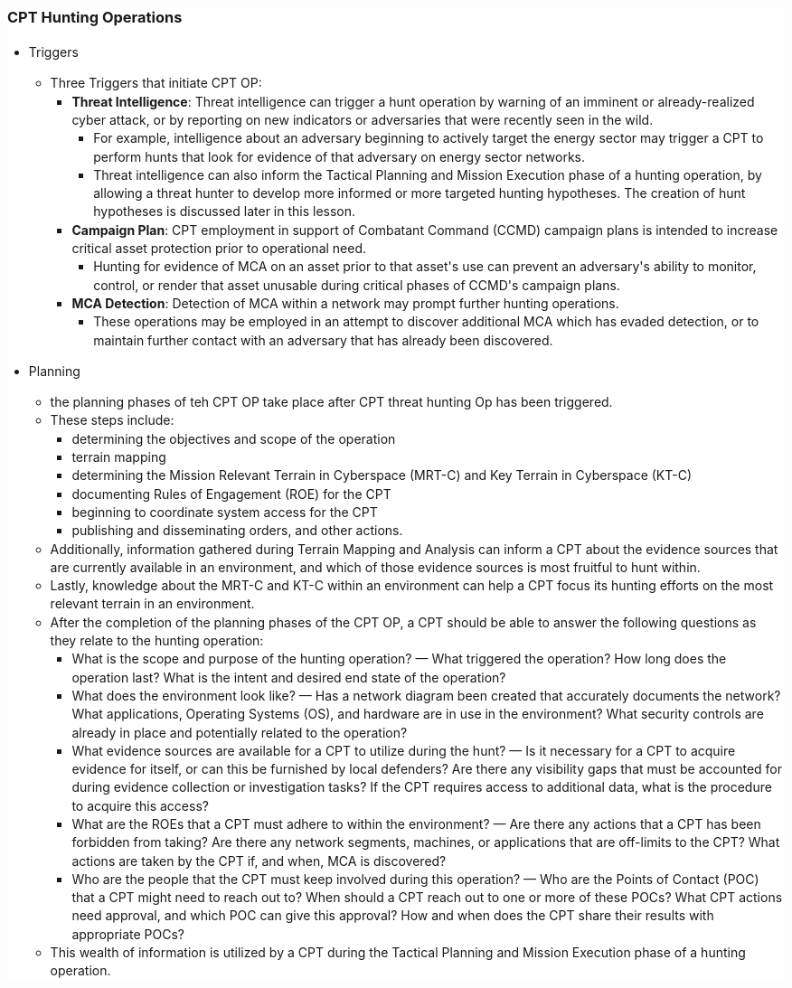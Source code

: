 ### CPT Hunting Operations
- Triggers
  - Three Triggers that initiate CPT OP:
    - **Threat Intelligence**: Threat intelligence can trigger a hunt operation by warning of an imminent or already-realized cyber attack, or by reporting on new indicators or adversaries that were recently seen in the wild.
      - For example, intelligence about an adversary beginning to actively target the energy sector may trigger a CPT to perform hunts that look for evidence of that adversary on energy sector networks.
      - Threat intelligence can also inform the Tactical Planning and Mission Execution phase of a hunting operation, by allowing a threat hunter to develop more informed or more targeted hunting hypotheses. The creation of hunt hypotheses is discussed later in this lesson.
    - **Campaign Plan**: CPT employment in support of Combatant Command (CCMD) campaign plans is intended to increase critical asset protection prior to operational need.
      - Hunting for evidence of MCA on an asset prior to that asset's use can prevent an adversary's ability to monitor, control, or render that asset unusable during critical phases of CCMD's campaign plans.
    - **MCA Detection**: Detection of MCA within a network may prompt further hunting operations.
      - These operations may be employed in an attempt to discover additional MCA which has evaded detection, or to maintain further contact with an adversary that has already been discovered.

- Planning
  - the planning phases of teh CPT OP take place after CPT threat hunting Op has been triggered.
  - These steps include:
    - determining the objectives and scope of the operation
    - terrain mapping
    - determining the Mission Relevant Terrain in Cyberspace (MRT-C) and Key Terrain in Cyberspace (KT-C)
    - documenting Rules of Engagement (ROE) for the CPT
    - beginning to coordinate system access for the CPT
    - publishing and disseminating orders, and other actions.
  - Additionally, information gathered during Terrain Mapping and Analysis can inform a CPT about the evidence sources that are currently available in an environment, and which of those evidence sources is most fruitful to hunt within.
  - Lastly, knowledge about the MRT-C and KT-C within an environment can help a CPT focus its hunting efforts on the most relevant terrain in an environment.
  - After the completion of the planning phases of the CPT OP, a CPT should be able to answer the following questions as they relate to the hunting operation:
    - What is the scope and purpose of the hunting operation? — What triggered the operation? How long does the operation last? What is the intent and desired end state of the operation?
    - What does the environment look like? — Has a network diagram been created that accurately documents the network? What applications, Operating Systems (OS), and hardware are in use in the environment? What security controls are already in place and potentially related to the operation?
    - What evidence sources are available for a CPT to utilize during the hunt? — Is it necessary for a CPT to acquire evidence for itself, or can this be furnished by local defenders? Are there any visibility gaps that must be accounted for during evidence collection or investigation tasks? If the CPT requires access to additional data, what is the procedure to acquire this access?
    - What are the ROEs that a CPT must adhere to within the environment? — Are there any actions that a CPT has been forbidden from taking? Are there any network segments, machines, or applications that are off-limits to the CPT? What actions are taken by the CPT if, and when, MCA is discovered?
    - Who are the people that the CPT must keep involved during this operation? — Who are the Points of Contact (POC) that a CPT might need to reach out to? When should a CPT reach out to one or more of these POCs? What CPT actions need approval, and which POC can give this approval? How and when does the CPT share their results with appropriate POCs?
  - This wealth of information is utilized by a CPT during the Tactical Planning and Mission Execution phase of a hunting operation.
 